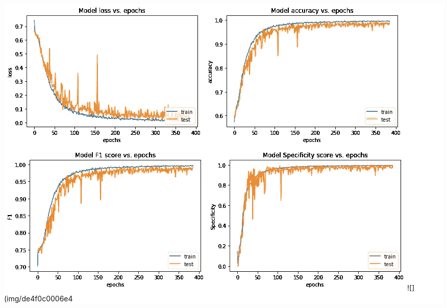 ![](img/5113f11e08b08381f4c1d14671e644e8.png)![](img/8d8ce0685ab18aa2c0069567c7e0216c.png)![](img/bef4293049be23512a4d5fd21dcad6c6.png)![](img/4a1a57d5bc101ba924d98f102f7e5c25.png)![](img/de4f0c0006e4